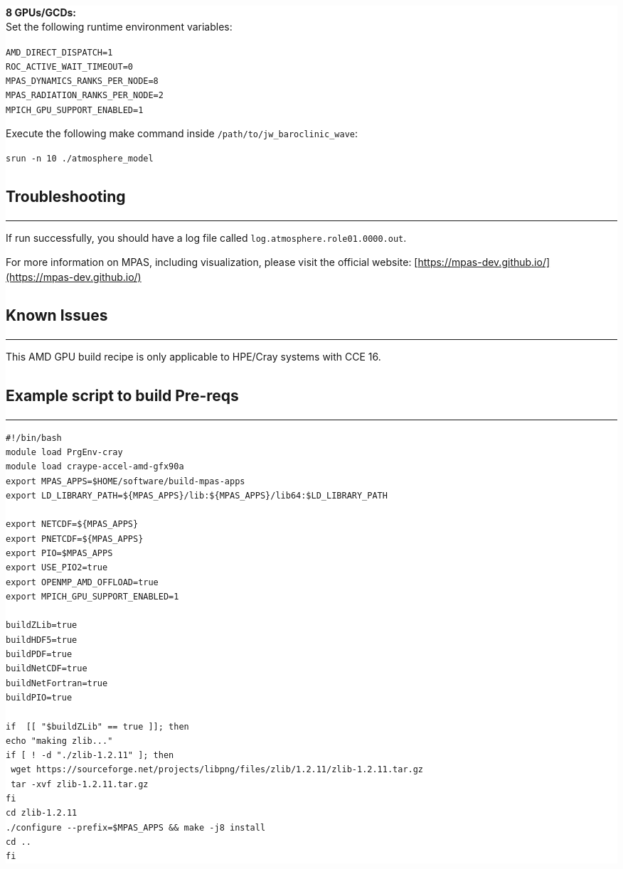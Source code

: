 **8 GPUs/GCDs:**  
Set the following runtime environment variables:
```
AMD_DIRECT_DISPATCH=1  
ROC_ACTIVE_WAIT_TIMEOUT=0  
MPAS_DYNAMICS_RANKS_PER_NODE=8  
MPAS_RADIATION_RANKS_PER_NODE=2  
MPICH_GPU_SUPPORT_ENABLED=1
```

Execute the following make command inside  `/path/to/jw_baroclinic_wave`:

`srun -n 10 ./atmosphere_model`



## Troubleshooting

----------

  
If run successfully, you should have a log file called  `log.atmosphere.role01.0000.out`.

For more information on MPAS, including visualization, please visit the official website:  [https://mpas-dev.github.io/](https://mpas-dev.github.io/)

## Known Issues

----------

This AMD GPU build recipe is only applicable to HPE/Cray systems with CCE 16.



## Example script to build Pre-reqs
----------
```
#!/bin/bash
module load PrgEnv-cray
module load craype-accel-amd-gfx90a
export MPAS_APPS=$HOME/software/build-mpas-apps
export LD_LIBRARY_PATH=${MPAS_APPS}/lib:${MPAS_APPS}/lib64:$LD_LIBRARY_PATH

export NETCDF=${MPAS_APPS}
export PNETCDF=${MPAS_APPS}
export PIO=$MPAS_APPS
export USE_PIO2=true
export OPENMP_AMD_OFFLOAD=true
export MPICH_GPU_SUPPORT_ENABLED=1

buildZLib=true
buildHDF5=true
buildPDF=true
buildNetCDF=true
buildNetFortran=true
buildPIO=true

if  [[ "$buildZLib" == true ]]; then
echo "making zlib..."
if [ ! -d "./zlib-1.2.11" ]; then
 wget https://sourceforge.net/projects/libpng/files/zlib/1.2.11/zlib-1.2.11.tar.gz
 tar -xvf zlib-1.2.11.tar.gz
fi
cd zlib-1.2.11
./configure --prefix=$MPAS_APPS && make -j8 install
cd ..
fi
```